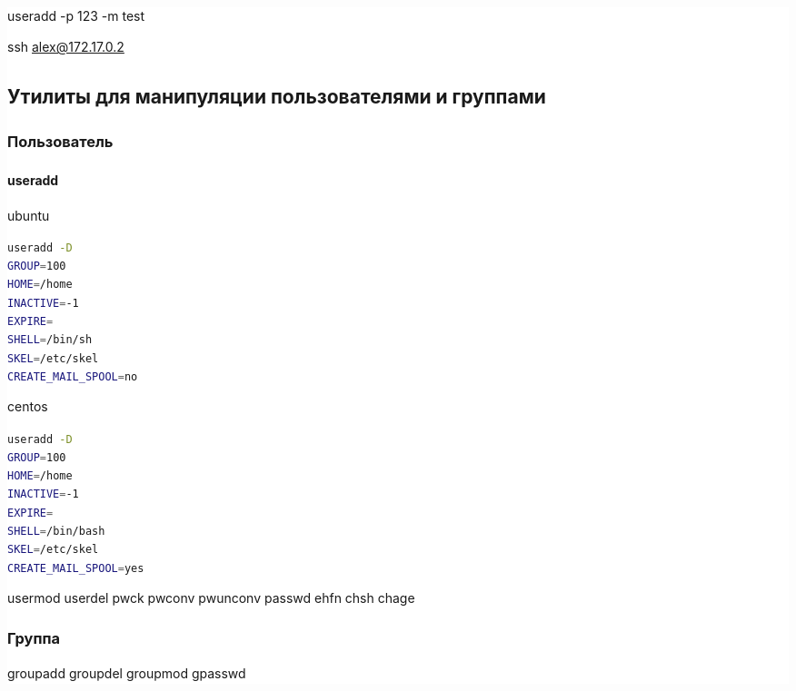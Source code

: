 useradd -p 123 -m test

ssh alex@172.17.0.2

## Утилиты для манипуляции пользователями и группами

### Пользователь

#### useradd

ubuntu
~~~bash
useradd -D 
GROUP=100
HOME=/home
INACTIVE=-1
EXPIRE=
SHELL=/bin/sh
SKEL=/etc/skel
CREATE_MAIL_SPOOL=no
~~~
centos
~~~bash
useradd -D 
GROUP=100
HOME=/home
INACTIVE=-1
EXPIRE=
SHELL=/bin/bash
SKEL=/etc/skel
CREATE_MAIL_SPOOL=yes
~~~

usermod
userdel
pwck
pwconv
pwunconv
passwd
ehfn
chsh
chage

### Группа

groupadd
groupdel
groupmod
gpasswd
